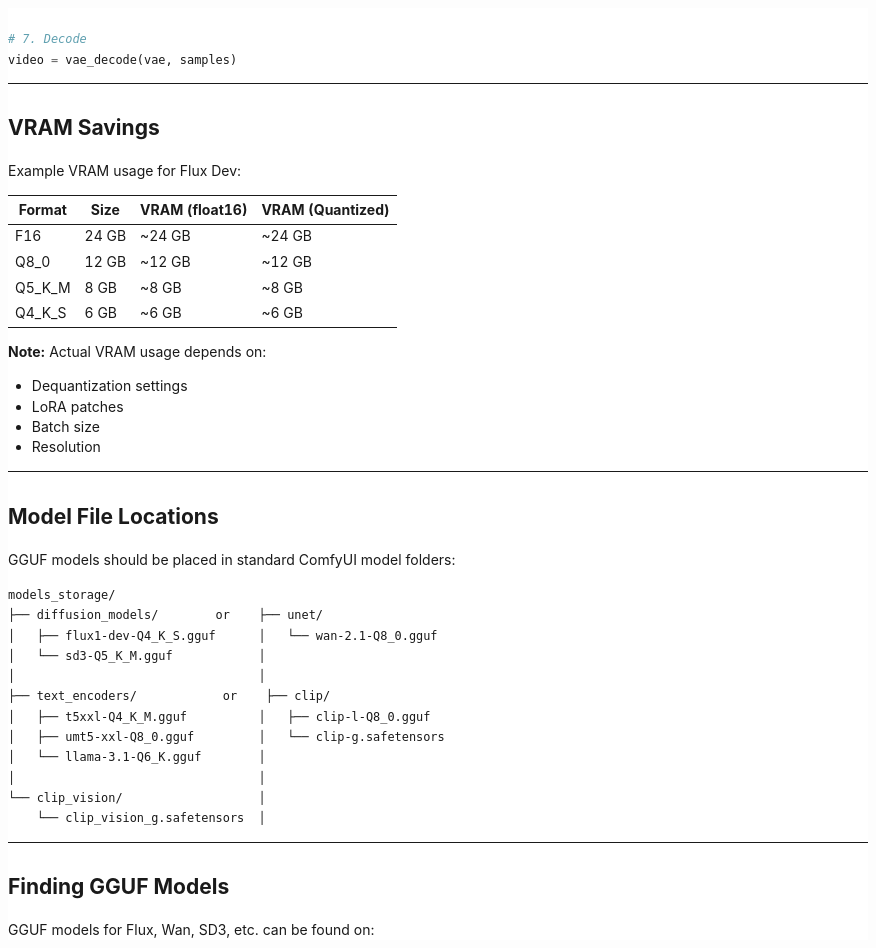 ```python

# 7. Decode
video = vae_decode(vae, samples)
```

---

## VRAM Savings

Example VRAM usage for Flux Dev:

| Format | Size | VRAM (float16) | VRAM (Quantized) |
|--------|------|----------------|------------------|
| F16 | 24 GB | ~24 GB | ~24 GB |
| Q8_0 | 12 GB | ~12 GB | ~12 GB |
| Q5_K_M | 8 GB | ~8 GB | ~8 GB |
| Q4_K_S | 6 GB | ~6 GB | ~6 GB |

**Note:** Actual VRAM usage depends on:
- Dequantization settings
- LoRA patches
- Batch size
- Resolution

---

## Model File Locations

GGUF models should be placed in standard ComfyUI model folders:

```
models_storage/
├── diffusion_models/        or    ├── unet/
│   ├── flux1-dev-Q4_K_S.gguf      │   └── wan-2.1-Q8_0.gguf
│   └── sd3-Q5_K_M.gguf            │
│                                  │
├── text_encoders/            or    ├── clip/
│   ├── t5xxl-Q4_K_M.gguf          │   ├── clip-l-Q8_0.gguf
│   ├── umt5-xxl-Q8_0.gguf         │   └── clip-g.safetensors
│   └── llama-3.1-Q6_K.gguf        │
│                                  │
└── clip_vision/                   │
    └── clip_vision_g.safetensors  │
```

---

## Finding GGUF Models

GGUF models for Flux, Wan, SD3, etc. can be found on:
